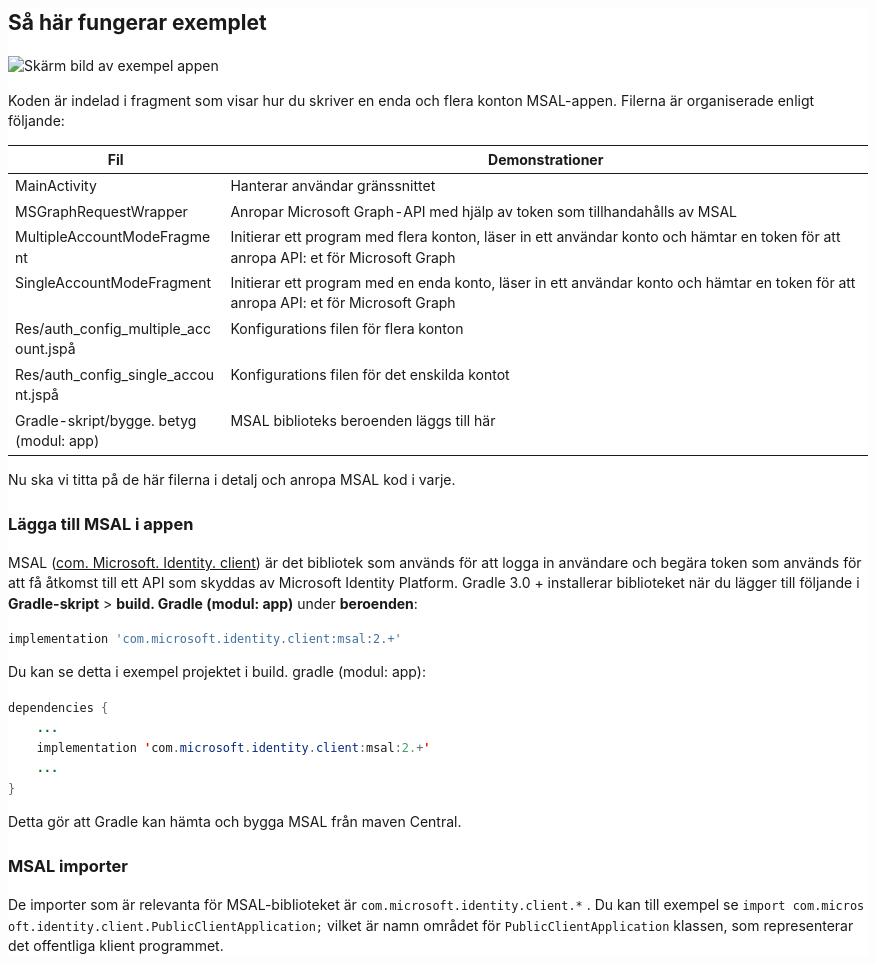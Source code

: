 ## <a name="how-the-sample-works"></a>Så här fungerar exemplet
![Skärm bild av exempel appen](media/quickstart-v2-android/android-intro.svg)


Koden är indelad i fragment som visar hur du skriver en enda och flera konton MSAL-appen. Filerna är organiserade enligt följande:

| Fil  | Demonstrationer  |
|---------|---------|
| MainActivity | Hanterar användar gränssnittet |
| MSGraphRequestWrapper  | Anropar Microsoft Graph-API med hjälp av token som tillhandahålls av MSAL |
| MultipleAccountModeFragment  | Initierar ett program med flera konton, läser in ett användar konto och hämtar en token för att anropa API: et för Microsoft Graph |
| SingleAccountModeFragment | Initierar ett program med en enda konto, läser in ett användar konto och hämtar en token för att anropa API: et för Microsoft Graph |
| Res/auth_config_multiple_account.jspå  | Konfigurations filen för flera konton |
| Res/auth_config_single_account.jspå  | Konfigurations filen för det enskilda kontot |
| Gradle-skript/bygge. betyg (modul: app) | MSAL biblioteks beroenden läggs till här |

Nu ska vi titta på de här filerna i detalj och anropa MSAL kod i varje.

### <a name="adding-msal-to-the-app"></a>Lägga till MSAL i appen

MSAL ([com. Microsoft. Identity. client](https://javadoc.io/doc/com.microsoft.identity.client/msal)) är det bibliotek som används för att logga in användare och begära token som används för att få åtkomst till ett API som skyddas av Microsoft Identity Platform. Gradle 3.0 + installerar biblioteket när du lägger till följande i **Gradle-skript**  >  **build. Gradle (modul: app)** under **beroenden**:

```gradle
implementation 'com.microsoft.identity.client:msal:2.+'
```

Du kan se detta i exempel projektet i build. gradle (modul: app):

```java
dependencies {
    ...
    implementation 'com.microsoft.identity.client:msal:2.+'
    ...
}
```

Detta gör att Gradle kan hämta och bygga MSAL från maven Central.

### <a name="msal-imports"></a>MSAL importer

De importer som är relevanta för MSAL-biblioteket är `com.microsoft.identity.client.*` .  Du kan till exempel se `import com.microsoft.identity.client.PublicClientApplication;` vilket är namn området för `PublicClientApplication` klassen, som representerar det offentliga klient programmet.
